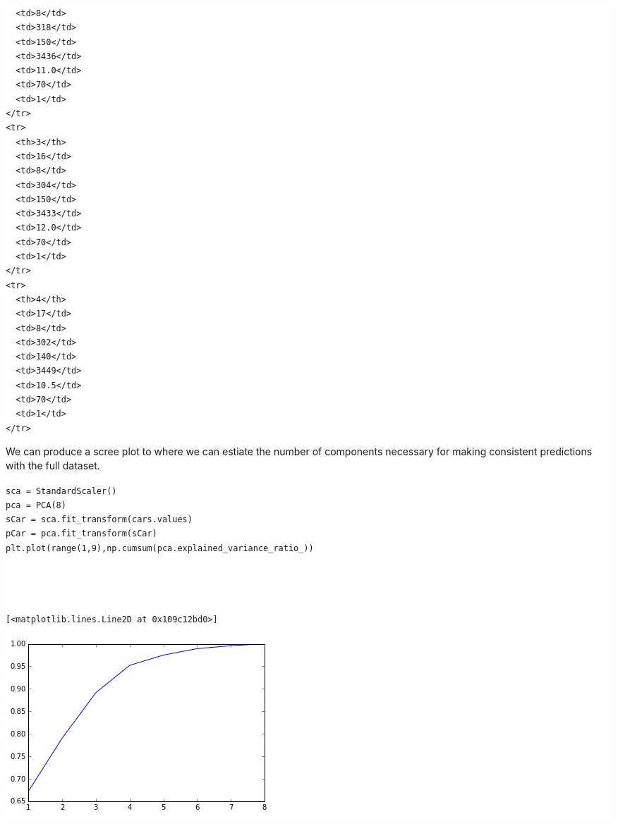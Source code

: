       <td>8</td>
      <td>318</td>
      <td>150</td>
      <td>3436</td>
      <td>11.0</td>
      <td>70</td>
      <td>1</td>
    </tr>
    <tr>
      <th>3</th>
      <td>16</td>
      <td>8</td>
      <td>304</td>
      <td>150</td>
      <td>3433</td>
      <td>12.0</td>
      <td>70</td>
      <td>1</td>
    </tr>
    <tr>
      <th>4</th>
      <td>17</td>
      <td>8</td>
      <td>302</td>
      <td>140</td>
      <td>3449</td>
      <td>10.5</td>
      <td>70</td>
      <td>1</td>
    </tr>
  </tbody>
</table>
</div>



We can produce a scree plot to where we can estiate the number of components necessary for making consistent predictions with the full dataset.   


    sca = StandardScaler()
    pca = PCA(8)
    sCar = sca.fit_transform(cars.values)
    pCar = pca.fit_transform(sCar)
    plt.plot(range(1,9),np.cumsum(pca.explained_variance_ratio_))




    [<matplotlib.lines.Line2D at 0x109c12bd0>]




![png](output_16_1.png)
